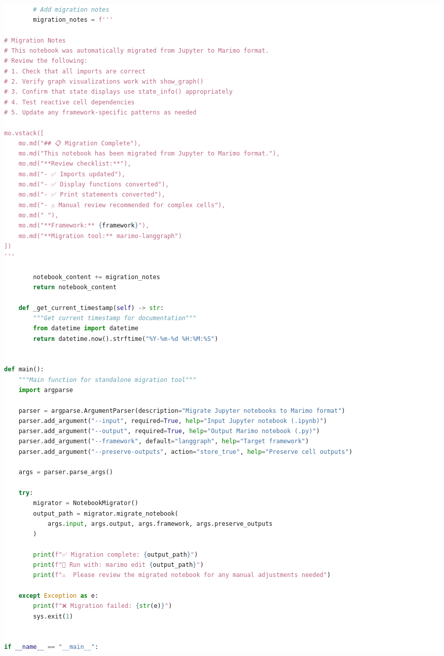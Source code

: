 ```python
        # Add migration notes
        migration_notes = f'''

# Migration Notes
# This notebook was automatically migrated from Jupyter to Marimo format.
# Review the following:
# 1. Check that all imports are correct
# 2. Verify graph visualizations work with show_graph()
# 3. Confirm that state displays use state_info() appropriately
# 4. Test reactive cell dependencies
# 5. Update any framework-specific patterns as needed

mo.vstack([
    mo.md("## 📋 Migration Complete"),
    mo.md("This notebook has been migrated from Jupyter to Marimo format."),
    mo.md("**Review checklist:**"),
    mo.md("- ✅ Imports updated"),
    mo.md("- ✅ Display functions converted"),
    mo.md("- ✅ Print statements converted"),
    mo.md("- ⚠️ Manual review recommended for complex cells"),
    mo.md(" "),
    mo.md("**Framework:** {framework}"),
    mo.md("**Migration tool:** marimo-langgraph")
])
'''
        
        notebook_content += migration_notes
        return notebook_content
    
    def _get_current_timestamp(self) -> str:
        """Get current timestamp for documentation"""
        from datetime import datetime
        return datetime.now().strftime("%Y-%m-%d %H:%M:%S")


def main():
    """Main function for standalone migration tool"""
    import argparse
    
    parser = argparse.ArgumentParser(description="Migrate Jupyter notebooks to Marimo format")
    parser.add_argument("--input", required=True, help="Input Jupyter notebook (.ipynb)")
    parser.add_argument("--output", required=True, help="Output Marimo notebook (.py)")
    parser.add_argument("--framework", default="langgraph", help="Target framework")
    parser.add_argument("--preserve-outputs", action="store_true", help="Preserve cell outputs")
    
    args = parser.parse_args()
    
    try:
        migrator = NotebookMigrator()
        output_path = migrator.migrate_notebook(
            args.input, args.output, args.framework, args.preserve_outputs
        )
        
        print(f"✅ Migration complete: {output_path}")
        print(f"📝 Run with: marimo edit {output_path}")
        print(f"⚠️  Please review the migrated notebook for any manual adjustments needed")
        
    except Exception as e:
        print(f"❌ Migration failed: {str(e)}")
        sys.exit(1)


if __name__ == "__main__":
```